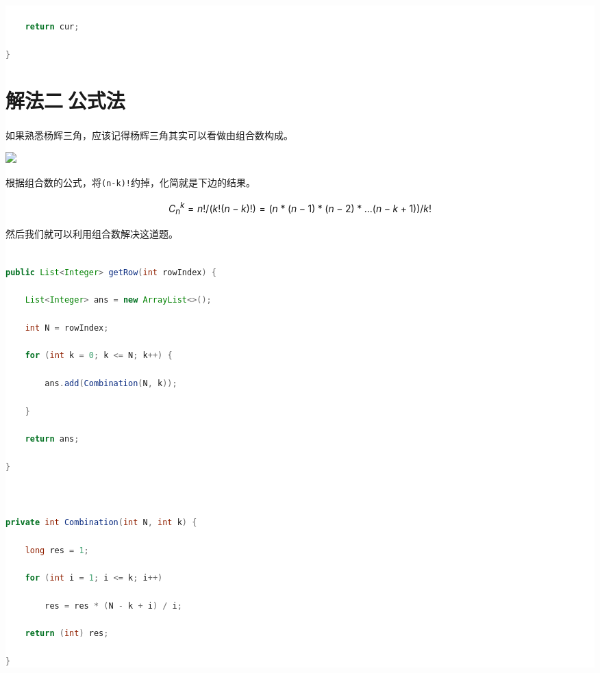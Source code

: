 ```java

    return cur;

}

```



# 解法二 公式法



如果熟悉杨辉三角，应该记得杨辉三角其实可以看做由组合数构成。



![](../images/pascals-triangle-ii-1.jpg)



根据组合数的公式，将`(n-k)!`约掉，化简就是下边的结果。



$$C^k_n = n!/(k!(n-k)!) = (n*(n-1)*(n-2)*...(n-k+1))/k!$$



然后我们就可以利用组合数解决这道题。



```java

public List<Integer> getRow(int rowIndex) {

    List<Integer> ans = new ArrayList<>();

    int N = rowIndex;

    for (int k = 0; k <= N; k++) {

        ans.add(Combination(N, k));

    }

    return ans;

}



private int Combination(int N, int k) {

    long res = 1;

    for (int i = 1; i <= k; i++)

        res = res * (N - k + i) / i;

    return (int) res;

}

```
